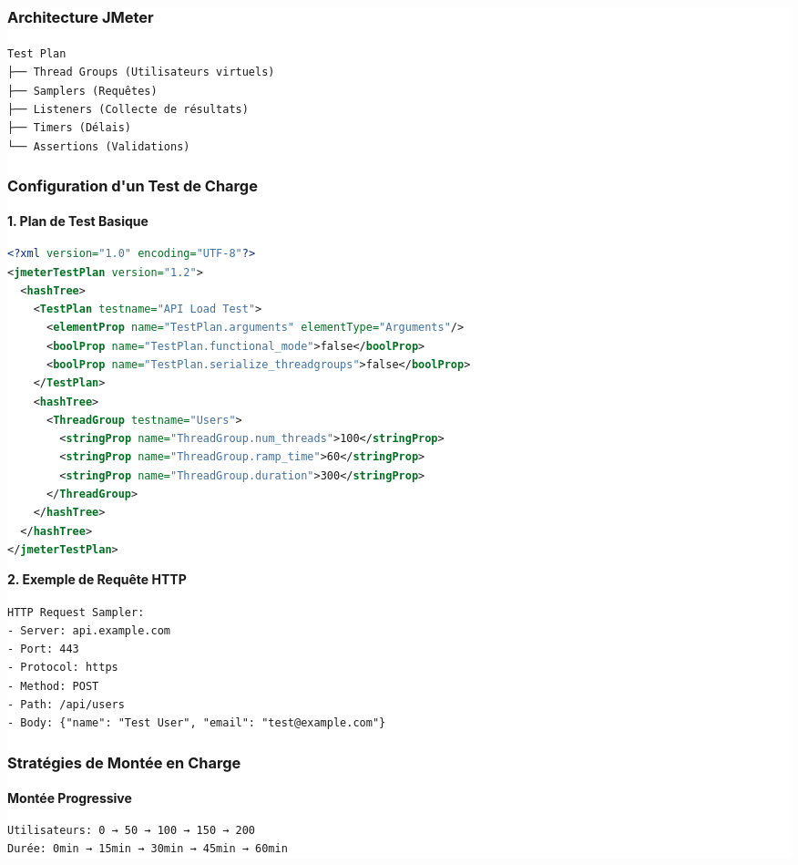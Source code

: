 ### Architecture JMeter

```
Test Plan
├── Thread Groups (Utilisateurs virtuels)
├── Samplers (Requêtes)
├── Listeners (Collecte de résultats)
├── Timers (Délais)
└── Assertions (Validations)
```

### Configuration d'un Test de Charge

**1. Plan de Test Basique**

```xml
<?xml version="1.0" encoding="UTF-8"?>
<jmeterTestPlan version="1.2">
  <hashTree>
    <TestPlan testname="API Load Test">
      <elementProp name="TestPlan.arguments" elementType="Arguments"/>
      <boolProp name="TestPlan.functional_mode">false</boolProp>
      <boolProp name="TestPlan.serialize_threadgroups">false</boolProp>
    </TestPlan>
    <hashTree>
      <ThreadGroup testname="Users">
        <stringProp name="ThreadGroup.num_threads">100</stringProp>
        <stringProp name="ThreadGroup.ramp_time">60</stringProp>
        <stringProp name="ThreadGroup.duration">300</stringProp>
      </ThreadGroup>
    </hashTree>
  </hashTree>
</jmeterTestPlan>
```

**2. Exemple de Requête HTTP**

```
HTTP Request Sampler:
- Server: api.example.com
- Port: 443
- Protocol: https
- Method: POST
- Path: /api/users
- Body: {"name": "Test User", "email": "test@example.com"}
```

### Stratégies de Montée en Charge

**Montée Progressive**
```
Utilisateurs: 0 → 50 → 100 → 150 → 200
Durée: 0min → 15min → 30min → 45min → 60min
```

